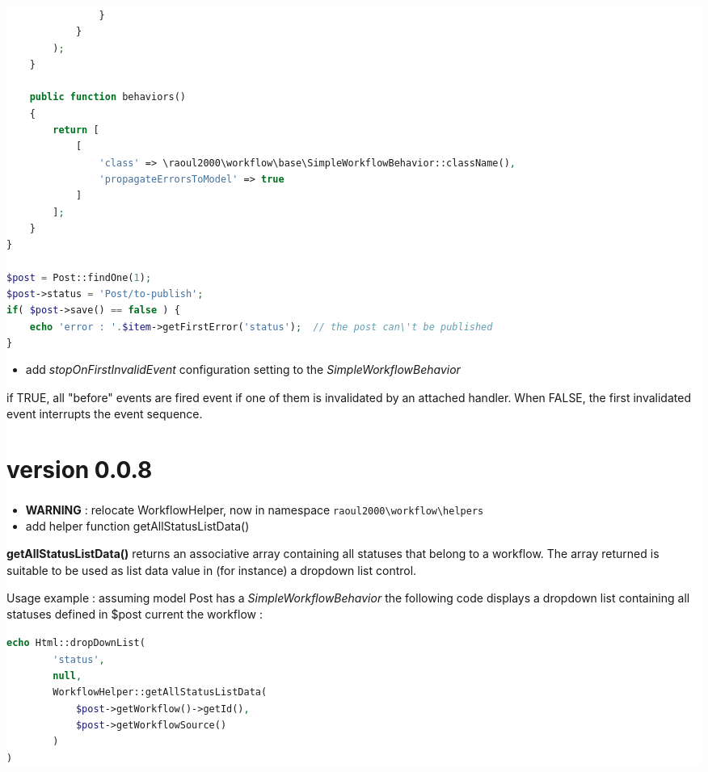 ```php
		        }
		    }
		);
	}

    public function behaviors()
    {
    	return [
			[
    			'class' => \raoul2000\workflow\base\SimpleWorkflowBehavior::className(),
    			'propagateErrorsToModel' => true
    		]
    	];
    }
}

$post = Post::findOne(1);
$post->status = 'Post/to-publish';
if( $post->save() == false ) {
	echo 'error : '.$item->getFirstError('status');	 // the post can\'t be published
}
```

- add *stopOnFirstInvalidEvent* configuration setting to the *SimpleWorkflowBehavior*

if TRUE, all "before" events are fired event if one of them is invalidated by an attached handler.
When FALSE, the first invalidated event interrupts the event sequence.

# version 0.0.8
- **WARNING** : relocate WorkflowHelper, now in namespace `raoul2000\workflow\helpers`
- add helper function getAllStatusListData()

**getAllStatusListData()** returns an associative array containing all statuses that belong to a workflow.
The array returned is suitable to be used as list data value in (for instance) a dropdown list control.

Usage example : assuming model Post has a *SimpleWorkflowBehavior* the following code displays a dropdown list
 containing all statuses defined in $post current the workflow :

```php
echo Html::dropDownList(
		'status',
 		null,
 		WorkflowHelper::getAllStatusListData(
 			$post->getWorkflow()->getId(),
 			$post->getWorkflowSource()
 		)
)
```
